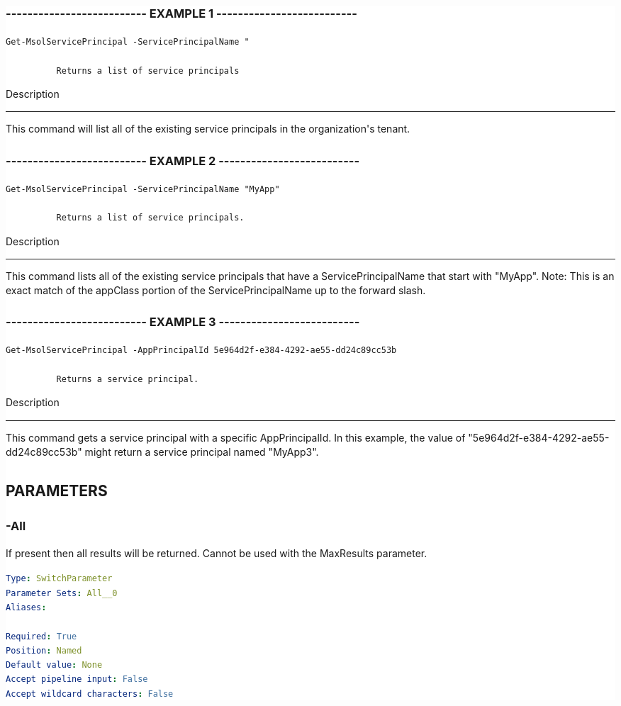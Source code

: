 ### -------------------------- EXAMPLE 1 --------------------------
```
Get-MsolServicePrincipal -ServicePrincipalName "

          Returns a list of service principals
```

Description

-----------

This command will list all of the existing service principals in the organization's tenant.

### -------------------------- EXAMPLE 2 --------------------------
```
Get-MsolServicePrincipal -ServicePrincipalName "MyApp"

          Returns a list of service principals.
```

Description

-----------

This command lists all of the existing service principals that have a ServicePrincipalName that start with "MyApp".
Note: This is an exact match of the appClass portion of the ServicePrincipalName up to the forward slash.

### -------------------------- EXAMPLE 3 --------------------------
```
Get-MsolServicePrincipal -AppPrincipalId 5e964d2f-e384-4292-ae55-dd24c89cc53b

          Returns a service principal.
```

Description

-----------

This command gets a service principal with a specific AppPrincipalId.
In this example, the value of "5e964d2f-e384-4292-ae55-dd24c89cc53b" might return a service principal named "MyApp3".

## PARAMETERS

### -All
If present then all results will be returned.
Cannot be used with the MaxResults parameter.

```yaml
Type: SwitchParameter
Parameter Sets: All__0
Aliases: 

Required: True
Position: Named
Default value: None
Accept pipeline input: False
Accept wildcard characters: False
```
